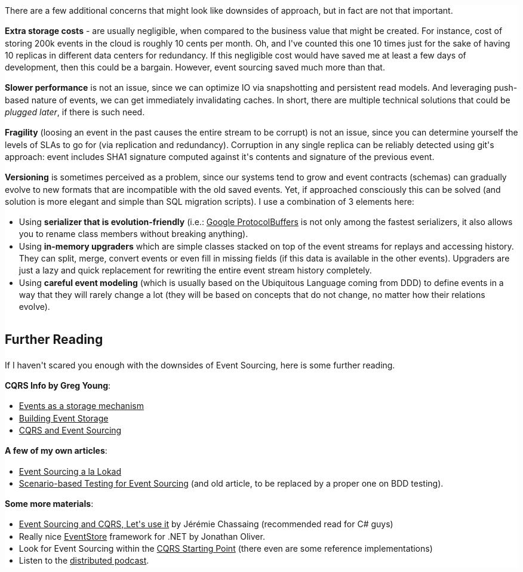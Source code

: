 There are a few additional concerns that might look like downsides of approach, but in fact are not that important.

**Extra storage costs** - are usually negligible, when compared to the business value that might be created. For instance, cost of storing 200k events in the cloud is roughly 10 cents per month. Oh, and I've counted this one 10 times just for the sake of having 10 replicas in different data centers for redundancy. If this negligible cost would have saved me at least a few days of development, then this could be a bargain. However, event sourcing saved much more than that.

**Slower performance** is not an issue, since we can optimize IO via snapshotting and persistent read models. And leveraging push-based nature of events, we can get immediately invalidating caches. In short, there are multiple technical solutions that could be _plugged later_, if there is such need.

**Fragility** (loosing an event in the past causes the entire stream to be corrupt) is not an issue, since you can determine yourself the levels of SLAs to go for (via replication and redundancy). Corruption in any single replica can be reliably detected using git's approach: event includes SHA1 signature computed against it's contents and signature of the previous event.

**Versioning** is sometimes perceived as a problem, since our systems tend to grow and event contracts (schemas) can gradually evolve to new formats that are incompatible with the old saved events. Yet, if approached consciously this can be solved (and solution is more elegant and simple than SQL migration scripts). I use a combination of 3 elements here:

* Using **serializer that is evolution-friendly** (i.e.: [Google ProtocolBuffers](http://code.google.com/apis/protocolbuffers/) is not only among the fastest serializers, it also allows you to rename class members without breaking anything).
* Using **in-memory upgraders** which are simple classes stacked on top of the event streams for replays and accessing history. They can split, merge, convert events or even fill in missing fields (if this data is available in the other events). Upgraders are just a lazy and quick replacement for rewriting the entire event stream history completely.
* Using **careful event modeling** (which is usually based on the Ubiquitous Language coming from DDD) to define events in a way that they will rarely change a lot (they will be based on concepts that do not change, no matter how their relations evolve).

## Further Reading

If I haven't scared you enough with the downsides of Event Sourcing, here is some further reading.

**CQRS Info by Greg Young**:

* [Events as a storage mechanism](http://cqrs.wordpress.com/documents/events-as-storage-mechanism/)
* [Building Event Storage](http://cqrs.wordpress.com/documents/building-event-storage/)
* [CQRS and Event Sourcing](http://cqrs.wordpress.com/documents/cqrs-and-event-sourcing-synergy/)

**A few of my own articles**:

* [Event Sourcing a la Lokad](http://abdullin.com/journal/2011/6/26/event-sourcing-a-la-lokad.html)
* [Scenario-based Testing for Event Sourcing](http://abdullin.com/journal/2010/9/17/scenario-based-unit-tests-for-ddd-with-event-sourcing.html) (and old article, to be replaced by a proper one on BDD testing).

**Some more materials**:

* [Event Sourcing and CQRS, Let's use it](http://thinkbeforecoding.com/post/2009/11/02/Event-Sourcing-and-CQRS-Lets-use-it) by Jérémie Chassaing (recommended read for C# guys)
* Really nice [EventStore](http://blog.jonathanoliver.com/2011/09/cqrs-eventstore-v3-0/) framework for .NET by Jonathan Oliver.
* Look for Event Sourcing within the [CQRS Starting Point](/tags/cqrs/) (there even are some reference implementations)
* Listen to the [distributed podcast](http://distributedpodcast.com/).
